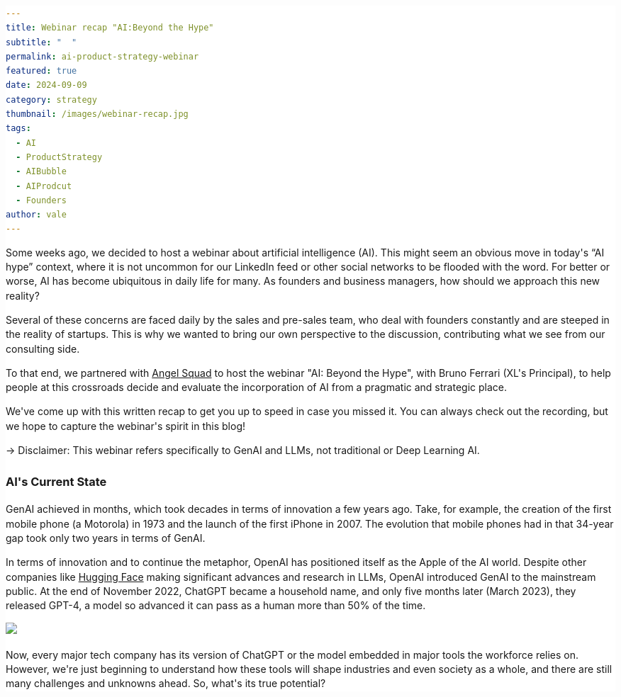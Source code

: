 ```yaml
---
title: Webinar recap "AI:Beyond the Hype"
subtitle: "  "
permalink: ai-product-strategy-webinar
featured: true
date: 2024-09-09
category: strategy
thumbnail: /images/webinar-recap.jpg
tags:
  - AI
  - ProductStrategy
  - AIBubble
  - AIProdcut
  - Founders
author: vale
---
```

Some weeks ago, we decided to host a webinar about artificial intelligence (AI). This might seem an obvious move in today's “AI hype” context, where it is not uncommon for our LinkedIn feed or other social networks to be flooded with the word. For better or worse, AI has become ubiquitous in daily life for many. As founders and business managers, how should we approach this new reality?

Several of these concerns are faced daily by the sales and pre-sales team, who deal with founders constantly and are steeped in the reality of startups. This is why we wanted to bring our own perspective to the discussion, contributing what we see from our consulting side.

To that end, we partnered with [Angel Squad](https://www.notion.so/Webinar-recap-AI-Beyond-the-Hype-d5a659ae872b43a2b3973a0b741612e4?pvs=21) to host the webinar "AI: Beyond the Hype", with Bruno Ferrari (XL's Principal), to help people at this crossroads decide and evaluate the incorporation of AI from a pragmatic and strategic place.

We've come up with this written recap to get you up to speed in case you missed it. You can always check out the recording, but we hope to capture the webinar's spirit in this blog!

→ Disclaimer: This webinar refers specifically to GenAI and LLMs, not traditional or Deep Learning AI.

### AI's Current State

GenAI achieved in months, which took decades in terms of innovation a few years ago. Take, for example, the creation of the first mobile phone (a Motorola) in 1973 and the launch of the first iPhone in 2007. The evolution that mobile phones had in that 34-year gap took only two years in terms of GenAI.

In terms of innovation and to continue the metaphor, OpenAI has positioned itself as the Apple of the AI world. Despite other companies like [Hugging Face](https://huggingface.co/) making significant advances and research in LLMs, OpenAI introduced GenAI to the mainstream public. At the end of November 2022, ChatGPT became a household name, and only five months later (March 2023), they released GPT-4, a model so advanced it can pass as a human more than 50% of the time.

![](/images/webinar-recap1.png)

Now, every major tech company has its version of ChatGPT or the model embedded in major tools the workforce relies on. However, we're just beginning to understand how these tools will shape industries and even society as a whole, and there are still many challenges and unknowns ahead. So, what's its true potential?
